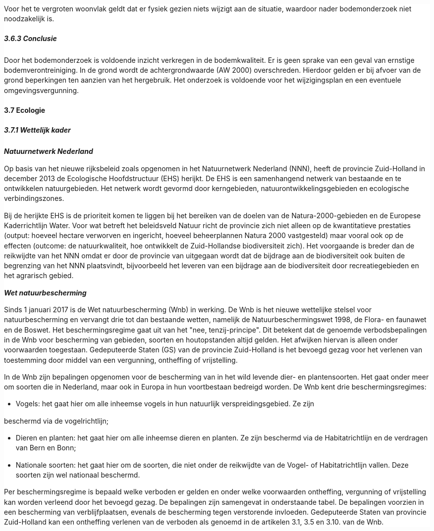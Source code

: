 Voor het te vergroten woonvlak geldt dat er fysiek gezien niets wijzigt aan de situatie, waardoor nader bodemonderzoek niet noodzakelijk is.

##### 3\.6\.3 Conclusie

Door het bodemonderzoek is voldoende inzicht verkregen in de bodemkwaliteit. Er is geen sprake van een geval van ernstige bodemverontreiniging. In de grond wordt de achtergrondwaarde (AW 2000\) overschreden. Hierdoor gelden er bij afvoer van de grond beperkingen ten aanzien van het hergebruik. Het onderzoek is voldoende voor het wijzigingsplan en een eventuele omgevingsvergunning.

#### 3\.7 Ecologie

##### 3\.7\.1 Wettelijk kader

***Natuurnetwerk Nederland***

Op basis van het nieuwe rijksbeleid zoals opgenomen in het Natuurnetwerk Nederland (NNN), heeft de provincie Zuid\-Holland in december 2013 de Ecologische Hoofdstructuur (EHS) herijkt. De EHS is een samenhangend netwerk van bestaande en te ontwikkelen natuurgebieden. Het netwerk wordt gevormd door kerngebieden, natuurontwikkelingsgebieden en ecologische verbindingszones.

Bij de herijkte EHS is de prioriteit komen te liggen bij het bereiken van de doelen van de Natura\-2000\-gebieden en de Europese Kaderrichtlijn Water. Voor wat betreft het beleidsveld Natuur richt de provincie zich niet alleen op de kwantitatieve prestaties (output: hoeveel hectare verworven en ingericht, hoeveel beheerplannen Natura 2000 vastgesteld) maar vooral ook op de effecten (outcome: de natuurkwaliteit, hoe ontwikkelt de Zuid\-Hollandse biodiversiteit zich). Het voorgaande is breder dan de reikwijdte van het NNN omdat er door de provincie van uitgegaan wordt dat de bijdrage aan de biodiversiteit ook buiten de begrenzing van het NNN plaatsvindt, bijvoorbeeld het leveren van een bijdrage aan de biodiversiteit door recreatiegebieden en het agrarisch gebied.

***Wet natuurbescherming***

Sinds 1 januari 2017 is de Wet natuurbescherming (Wnb) in werking. De Wnb is het nieuwe wettelijke stelsel voor natuurbescherming en vervangt drie tot dan bestaande wetten, namelijk de Natuurbeschermingswet 1998, de Flora\- en faunawet en de Boswet. Het beschermingsregime gaat uit van het "nee, tenzij\-principe". Dit betekent dat de genoemde verbodsbepalingen in de Wnb voor bescherming van gebieden, soorten en houtopstanden altijd gelden. Het afwijken hiervan is alleen onder voorwaarden toegestaan. Gedeputeerde Staten (GS) van de provincie Zuid\-Holland is het bevoegd gezag voor het verlenen van toestemming door middel van een vergunning, ontheffing of vrijstelling.

In de Wnb zijn bepalingen opgenomen voor de bescherming van in het wild levende dier\- en plantensoorten. Het gaat onder meer om soorten die in Nederland, maar ook in Europa in hun voortbestaan bedreigd worden. De Wnb kent drie beschermingsregimes:

* Vogels: het gaat hier om alle inheemse vogels in hun natuurlijk verspreidingsgebied. Ze zijn

beschermd via de vogelrichtlijn;

* Dieren en planten: het gaat hier om alle inheemse dieren en planten. Ze zijn beschermd via de Habitatrichtlijn en de verdragen van Bern en Bonn;

* Nationale soorten: het gaat hier om de soorten, die niet onder de reikwijdte van de Vogel\- of Habitatrichtlijn vallen. Deze soorten zijn wel nationaal beschermd.

Per beschermingsregime is bepaald welke verboden er gelden en onder welke voorwaarden ontheffing, vergunning of vrijstelling kan worden verleend door het bevoegd gezag. De bepalingen zijn samengevat in onderstaande tabel. De bepalingen voorzien in een bescherming van verblijfplaatsen, evenals de bescherming tegen verstorende invloeden. Gedeputeerde Staten van provincie Zuid\-Holland kan een ontheffing verlenen van de verboden als genoemd in de artikelen 3\.1, 3\.5 en 3\.10\. van de Wnb.
